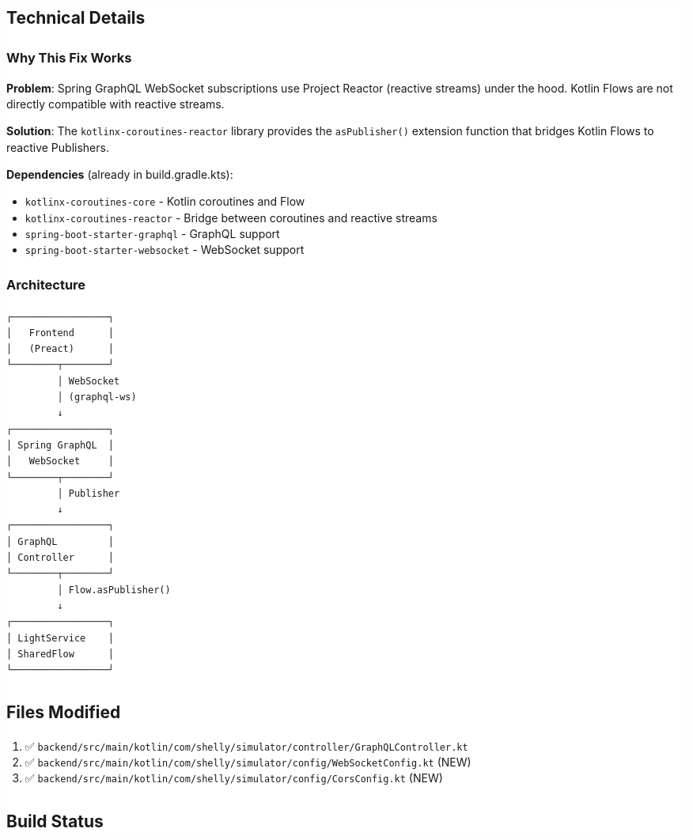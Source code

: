 ## Technical Details

### Why This Fix Works

**Problem**: Spring GraphQL WebSocket subscriptions use Project Reactor (reactive streams) under the hood. Kotlin Flows are not directly compatible with reactive streams.

**Solution**: The `kotlinx-coroutines-reactor` library provides the `asPublisher()` extension function that bridges Kotlin Flows to reactive Publishers.

**Dependencies** (already in build.gradle.kts):
- `kotlinx-coroutines-core` - Kotlin coroutines and Flow
- `kotlinx-coroutines-reactor` - Bridge between coroutines and reactive streams
- `spring-boot-starter-graphql` - GraphQL support
- `spring-boot-starter-websocket` - WebSocket support

### Architecture

```
┌─────────────────┐
│   Frontend      │
│   (Preact)      │
└────────┬────────┘
         │ WebSocket
         │ (graphql-ws)
         ↓
┌─────────────────┐
│ Spring GraphQL  │
│   WebSocket     │
└────────┬────────┘
         │ Publisher
         ↓
┌─────────────────┐
│ GraphQL         │
│ Controller      │
└────────┬────────┘
         │ Flow.asPublisher()
         ↓
┌─────────────────┐
│ LightService    │
│ SharedFlow      │
└─────────────────┘
```

## Files Modified

1. ✅ `backend/src/main/kotlin/com/shelly/simulator/controller/GraphQLController.kt`
2. ✅ `backend/src/main/kotlin/com/shelly/simulator/config/WebSocketConfig.kt` (NEW)
3. ✅ `backend/src/main/kotlin/com/shelly/simulator/config/CorsConfig.kt` (NEW)

## Build Status

